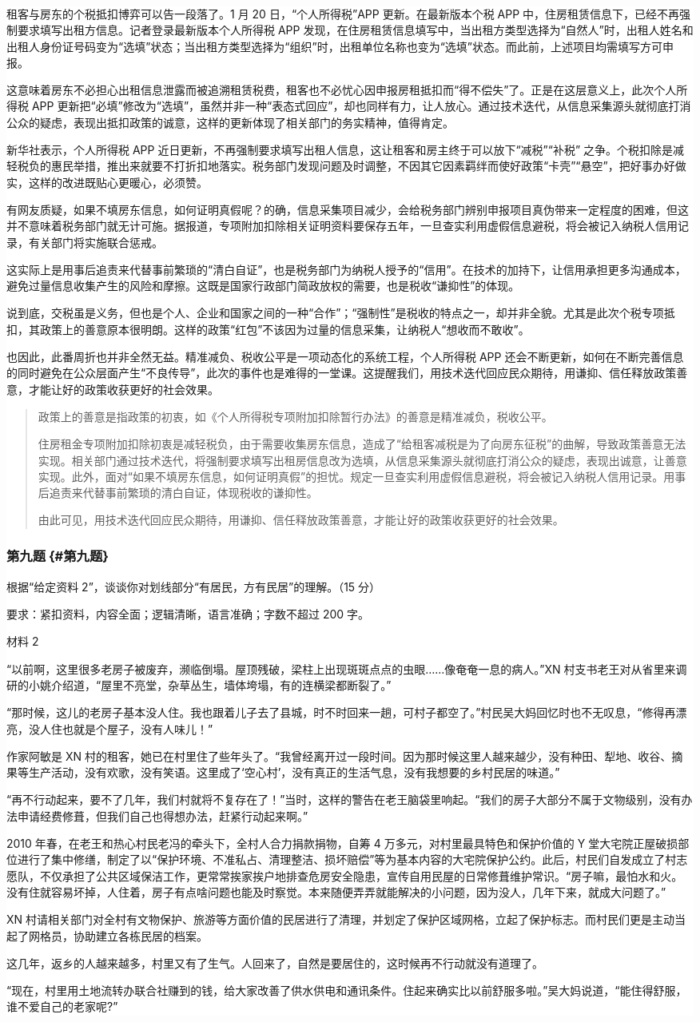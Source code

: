 租客与房东的个税抵扣博弈可以告一段落了。1 月 20 日，“个人所得税”APP 更新。在最新版本个税 APP 中，住房租赁信息下，已经不再强制要求填写出租方信息。记者登录最新版本个人所得税 APP 发现，在住房租赁信息填写中，当出租方类型选择为“自然人”时，出租人姓名和出租人身份证号码变为“选填”状态；当出租方类型选择为“组织”时，出租单位名称也变为“选填”状态。而此前，上述项目均需填写方可申报。

这意味着房东不必担心出租信息泄露而被追溯租赁税费，租客也不必忧心因申报房租抵扣而“得不偿失”了。正是在这层意义上，此次个人所得税 APP 更新把“必填”修改为“选填”，虽然并非一种“表态式回应”，却也同样有力，让人放心。通过技术迭代，从信息采集源头就彻底打消公众的疑虑，表现出抵扣政策的诚意，这样的更新体现了相关部门的务实精神，值得肯定。

新华社表示，个人所得税 APP 近日更新，不再强制要求填写出租人信息，这让租客和房主终于可以放下“减税”“补税” 之争。个税扣除是减轻税负的惠民举措，推出来就要不打折扣地落实。税务部门发现问题及时调整，不因其它因素羁绊而使好政策“卡壳”“悬空”，把好事办好做实，这样的改进既贴心更暖心，必须赞。

有网友质疑，如果不填房东信息，如何证明真假呢？的确，信息采集项目减少，会给税务部门辨别申报项目真伪带来一定程度的困难，但这并不意味着税务部门就无计可施。据报道，专项附加扣除相关证明资料要保存五年，一旦查实利用虚假信息避税，将会被记入纳税人信用记录，有关部门将实施联合惩戒。

这实际上是用事后追责来代替事前繁琐的“清白自证”，也是税务部门为纳税人授予的“信用”。在技术的加持下，让信用承担更多沟通成本，避免过量信息收集产生的风险和摩擦。这既是国家行政部门简政放权的需要，也是税收“谦抑性”的体现。

说到底，交税虽是义务，但也是个人、企业和国家之间的一种“合作”；“强制性”是税收的特点之一，却并非全貌。尤其是此次个税专项抵扣，其政策上的善意原本很明朗。这样的政策“红包”不该因为过量的信息采集，让纳税人“想收而不敢收”。

也因此，此番周折也并非全然无益。精准减负、税收公平是一项动态化的系统工程，个人所得税 APP 还会不断更新，如何在不断完善信息的同时避免在公众层面产生“不良传导”，此次的事件也是难得的一堂课。这提醒我们，用技术迭代回应民众期待，用谦抑、信任释放政策善意，才能让好的政策收获更好的社会效果。

<blockquote>
政策上的善意是指政策的初衷，如《个人所得税专项附加扣除暂行办法》的善意是精准减负，税收公平。

住房租金专项附加扣除初衷是减轻税负，由于需要收集房东信息，造成了“给租客减税是为了向房东征税”的曲解，导致政策善意无法实现。相关部门通过技术迭代，将强制要求填写出租房信息改为选填，从信息采集源头就彻底打消公众的疑虑，表现出诚意，让善意实现。此外，面对“如果不填房东信息，如何证明真假”的担忧。规定一旦查实利用虚假信息避税，将会被记入纳税人信用记录。用事后追责来代替事前繁琐的清白自证，体现税收的谦抑性。

由此可见，用技术迭代回应民众期待，用谦抑、信任释放政策善意，才能让好的政策收获更好的社会效果。
</blockquote>


### 第九题 {#第九题}

根据“给定资料 2”，谈谈你对划线部分“有居民，方有民居”的理解。（15 分）

要求：紧扣资料，内容全面；逻辑清晰，语言准确；字数不超过 200 字。

材料 2

“以前啊，这里很多老房子被废弃，濒临倒塌。屋顶残破，梁柱上出现斑斑点点的虫眼……像奄奄一息的病人。”XN 村支书老王对从省里来调研的小姚介绍道，“屋里不亮堂，杂草丛生，墙体垮塌，有的连横梁都断裂了。”

“那时候，这儿的老房子基本没人住。我也跟着儿子去了县城，时不时回来一趟，可村子都空了。”村民吴大妈回忆时也不无叹息，“修得再漂亮，没人住也就是个屋子，没有人味儿！”

作家阿敏是 XN 村的租客，她已在村里住了些年头了。“我曾经离开过一段时间。因为那时候这里人越来越少，没有种田、犁地、收谷、摘果等生产活动，没有欢歌，没有笑语。这里成了‘空心村’，没有真正的生活气息，没有我想要的乡村民居的味道。”

“再不行动起来，要不了几年，我们村就将不复存在了！”当时，这样的警告在老王脑袋里响起。“我们的房子大部分不属于文物级别，没有办法申请经费修葺，但我们自己也得想办法，赶紧行动起来啊。”

2010 年春，在老王和热心村民老冯的牵头下，全村人合力捐款捐物，自筹 4 万多元，对村里最具特色和保护价值的 Y 堂大宅院正屋破损部位进行了集中修缮，制定了以“保护环境、不准私占、清理整洁、损坏赔偿”等为基本内容的大宅院保护公约。此后，村民们自发成立了村志愿队，不仅承担了公共区域保洁工作，更常常挨家挨户地排查危房安全隐患，宣传自用民屋的日常修葺维护常识。“房子嘛，最怕水和火。没有住就容易坏掉，人住着，房子有点啥问题也能及时察觉。本来随便弄弄就能解决的小问题，因为没人，几年下来，就成大问题了。”

XN 村请相关部门对全村有文物保护、旅游等方面价值的民居进行了清理，并划定了保护区域网格，立起了保护标志。而村民们更是主动当起了网格员，协助建立各栋民居的档案。

这几年，返乡的人越来越多，村里又有了生气。人回来了，自然是要居住的，这时候再不行动就没有道理了。

“现在，村里用土地流转办联合社赚到的钱，给大家改善了供水供电和通讯条件。住起来确实比以前舒服多啦。”吴大妈说道，“能住得舒服，谁不爱自己的老家呢?”
